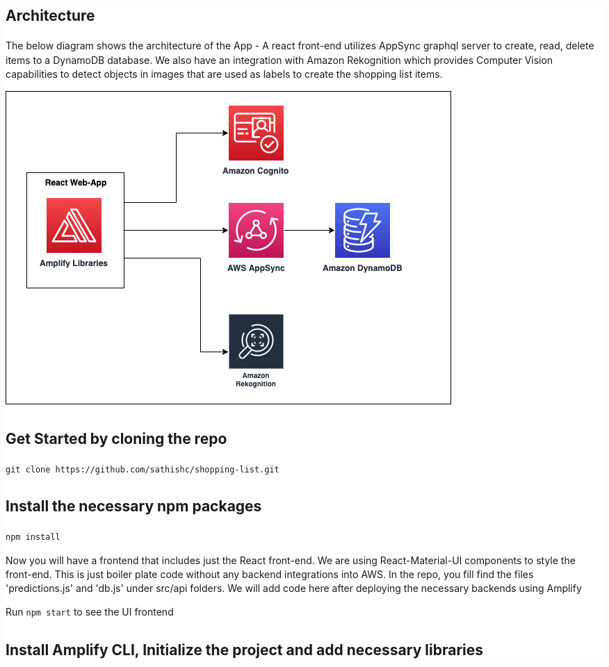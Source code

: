 
## Architecture 

The below diagram shows the architecture of the App - A react front-end utilizes AppSync graphql server to create, read, delete items to a DynamoDB database. We also have an integration with Amazon Rekognition which provides Computer Vision capabilities to detect objects in images that are used as labels to create the shopping list items. 

![Shopping List Architecture](public/Architecture.png)

## Get Started by cloning the repo

`git clone https://github.com/sathishc/shopping-list.git`


## Install the necessary npm packages

`npm install`

Now you will have a frontend that includes just the React front-end. We are using React-Material-UI components to style the front-end. This is just boiler plate code without any backend integrations into AWS. In the repo, you fill find the files 'predictions.js' and 'db.js' under src/api folders. We will add code here after deploying the necessary backends using Amplify 

Run `npm start` to see the UI frontend

## Install Amplify CLI, Initialize the project and add necessary libraries

